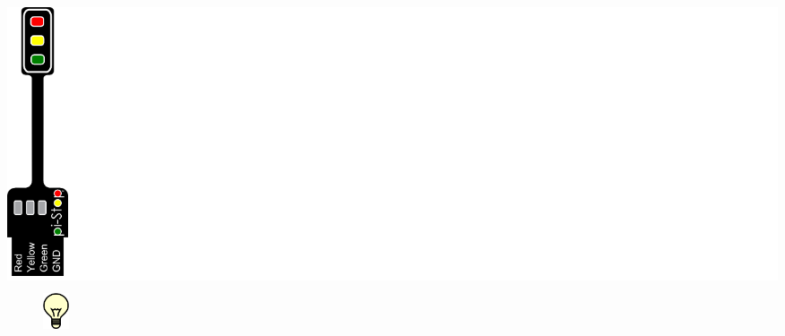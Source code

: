 <img src="https://raw.githubusercontent.com/PiHw/Pi-Stop/master/markdown_source/markdown/img/pi-stopsmbl.png" height=300 />

> <img style="float:left" src="https://raw.githubusercontent.com/PiHw/Pi-Stop/master/markdown_source/markdown/img/idea.png" height=40/>
